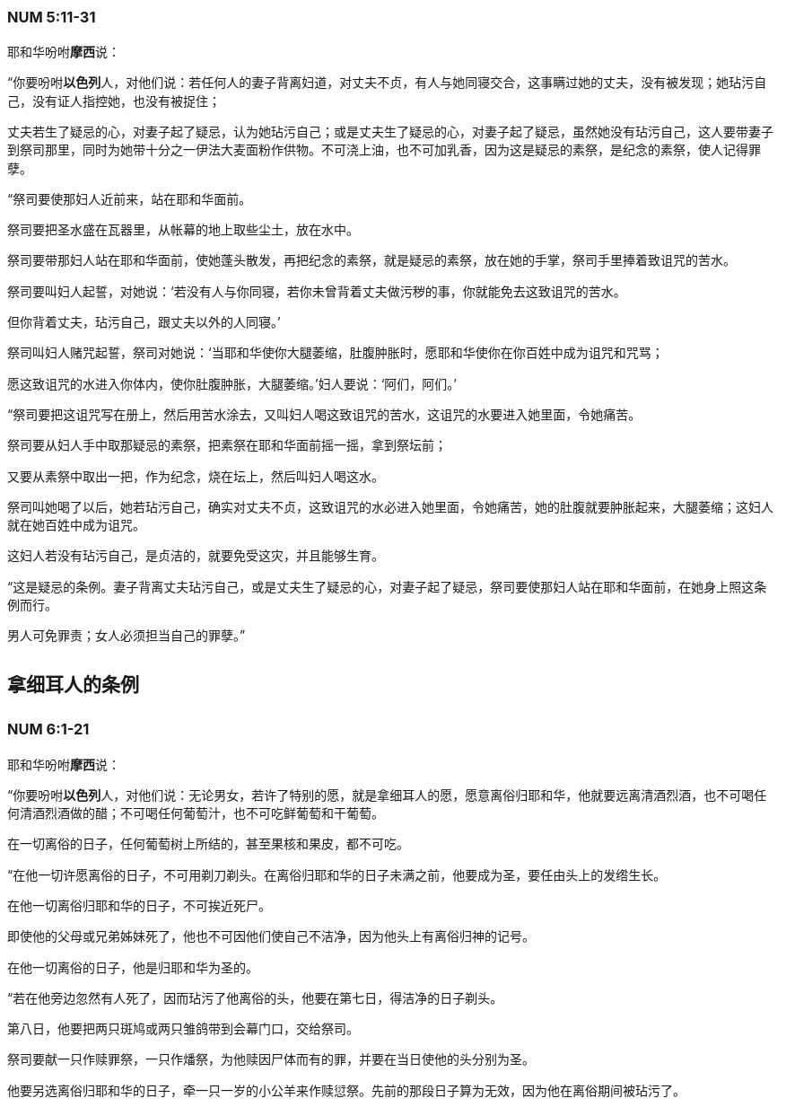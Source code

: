 ### NUM 5:11-31

耶和华吩咐**摩西**说：

“你要吩咐**以色列**人，对他们说：若任何人的妻子背离妇道，对丈夫不贞，有人与她同寝交合，这事瞒过她的丈夫，没有被发现；她玷污自己，没有证人指控她，也没有被捉住；

丈夫若生了疑忌的心，对妻子起了疑忌，认为她玷污自己；或是丈夫生了疑忌的心，对妻子起了疑忌，虽然她没有玷污自己，这人要带妻子到祭司那里，同时为她带十分之一伊法大麦面粉作供物。不可浇上油，也不可加乳香，因为这是疑忌的素祭，是纪念的素祭，使人记得罪孽。

“祭司要使那妇人近前来，站在耶和华面前。

祭司要把圣水盛在瓦器里，从帐幕的地上取些尘土，放在水中。

祭司要带那妇人站在耶和华面前，使她蓬头散发，再把纪念的素祭，就是疑忌的素祭，放在她的手掌，祭司手里捧着致诅咒的苦水。

祭司要叫妇人起誓，对她说：‘若没有人与你同寝，若你未曾背着丈夫做污秽的事，你就能免去这致诅咒的苦水。

但你背着丈夫，玷污自己，跟丈夫以外的人同寝。’

祭司叫妇人赌咒起誓，祭司对她说：‘当耶和华使你大腿萎缩，肚腹肿胀时，愿耶和华使你在你百姓中成为诅咒和咒骂；

愿这致诅咒的水进入你体内，使你肚腹肿胀，大腿萎缩。’妇人要说：‘阿们，阿们。’

“祭司要把这诅咒写在册上，然后用苦水涂去，又叫妇人喝这致诅咒的苦水，这诅咒的水要进入她里面，令她痛苦。

祭司要从妇人手中取那疑忌的素祭，把素祭在耶和华面前摇一摇，拿到祭坛前；

又要从素祭中取出一把，作为纪念，烧在坛上，然后叫妇人喝这水。

祭司叫她喝了以后，她若玷污自己，确实对丈夫不贞，这致诅咒的水必进入她里面，令她痛苦，她的肚腹就要肿胀起来，大腿萎缩；这妇人就在她百姓中成为诅咒。

这妇人若没有玷污自己，是贞洁的，就要免受这灾，并且能够生育。

“这是疑忌的条例。妻子背离丈夫玷污自己，或是丈夫生了疑忌的心，对妻子起了疑忌，祭司要使那妇人站在耶和华面前，在她身上照这条例而行。

男人可免罪责；女人必须担当自己的罪孽。”

## <a id='266' name='266'></a>拿细耳人的条例

### NUM 6:1-21

耶和华吩咐**摩西**说：

“你要吩咐**以色列**人，对他们说：无论男女，若许了特别的愿，就是拿细耳人的愿，愿意离俗归耶和华，他就要远离清酒烈酒，也不可喝任何清酒烈酒做的醋；不可喝任何葡萄汁，也不可吃鲜葡萄和干葡萄。

在一切离俗的日子，任何葡萄树上所结的，甚至果核和果皮，都不可吃。

“在他一切许愿离俗的日子，不可用剃刀剃头。在离俗归耶和华的日子未满之前，他要成为圣，要任由头上的发绺生长。

在他一切离俗归耶和华的日子，不可挨近死尸。

即使他的父母或兄弟姊妹死了，他也不可因他们使自己不洁净，因为他头上有离俗归神的记号。

在他一切离俗的日子，他是归耶和华为圣的。

“若在他旁边忽然有人死了，因而玷污了他离俗的头，他要在第七日，得洁净的日子剃头。

第八日，他要把两只斑鸠或两只雏鸽带到会幕门口，交给祭司。

祭司要献一只作赎罪祭，一只作燔祭，为他赎因尸体而有的罪，并要在当日使他的头分别为圣。

他要另选离俗归耶和华的日子，牵一只一岁的小公羊来作赎愆祭。先前的那段日子算为无效，因为他在离俗期间被玷污了。
